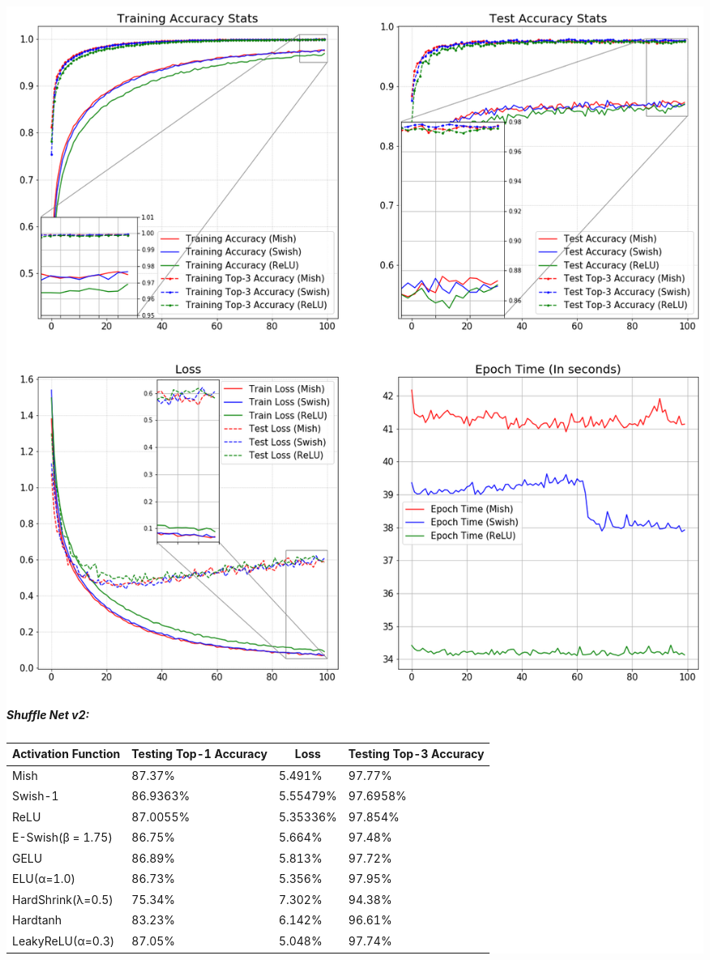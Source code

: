 
<div style="text-align:center"><img src ="Observations/shuffle.png"  width="1000"/></div>

##### Shuffle Net v2:

|Activation Function | Testing Top-1 Accuracy|Loss|Testing Top-3 Accuracy|
|---|---|---|---|
|Mish|87.37%|5.491%|97.77%|
|Swish-1|86.9363%|5.55479%|97.6958%|
|ReLU|87.0055%|5.35336%|97.854%|
|E-Swish(β = 1.75)|86.75%|5.664%|97.48%|
|GELU|86.89%|5.813%|97.72%|
|ELU(α=1.0)|86.73%|5.356%|97.95%|
|HardShrink(λ=0.5)|75.34%|7.302%|94.38%|
|Hardtanh|83.23%|6.142%|96.61%|
|LeakyReLU(α=0.3)|87.05%|5.048%|97.74%|